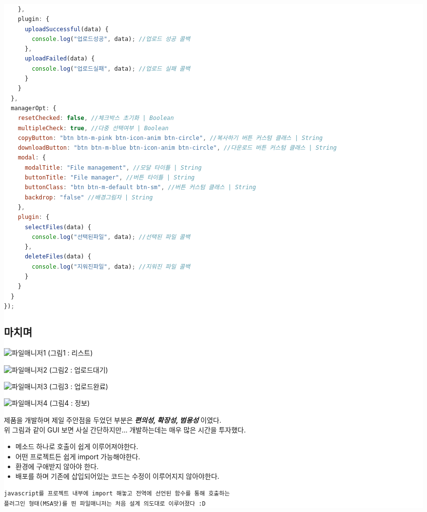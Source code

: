 ```javascript
    },
    plugin: {
      uploadSuccessful(data) {
        console.log("업로드성공", data); //업로드 성공 콜백
      },
      uploadFailed(data) {
        console.log("업로드실패", data); //업로드 실패 콜백
      }
    }
  },
  managerOpt: {
    resetChecked: false, //체크박스 초기화 | Boolean
    multipleCheck: true, //다중 선택여부 | Boolean
    copyButton: "btn btn-m-pink btn-icon-anim btn-circle", //복사하기 버튼 커스텀 클래스 | String
    downloadButton: "btn btn-m-blue btn-icon-anim btn-circle", //다운로드 버튼 커스텀 클래스 | String
    modal: {
      modalTitle: "File management", //모달 타이틀 | String
      buttonTitle: "File manager", //버튼 타이틀 | String
      buttonClass: "btn btn-m-default btn-sm", //버튼 커스텀 클래스 | String
      backdrop: "false" //배경그림자 | String
    },
    plugin: {
      selectFiles(data) {
        console.log("선택된파일", data); //선택된 파일 콜백
      },
      deleteFiles(data) {
        console.log("지워진파일", data); //지워진 파일 콜백
      }
    }
  }
});
```

## **마치며**

![파일매니저1](https://user-images.githubusercontent.com/35126809/64483936-47767500-d246-11e9-921d-08a34e0fc732.png "파일1")
(그림1 : 리스트)

![파일매니저2](https://user-images.githubusercontent.com/35126809/64483937-47767500-d246-11e9-977b-eb81c90e5d68.png "파일2")
(그림2 : 업로드대기)

![파일매니저3](https://user-images.githubusercontent.com/35126809/64483938-480f0b80-d246-11e9-9aa8-51965563632f.png "파일3")
(그림3 : 업로드완료)

![파일매니저4](https://user-images.githubusercontent.com/35126809/64483939-480f0b80-d246-11e9-9cc5-712a74a2cbe4.png "파일4")
(그림4 : 정보)

제품을 개발하며 제일 주안점을 두었던 부분은 **_편의성, 확장성, 범용성_** 이였다.<br />
위 그림과 같이 GUI 보면 사실 간단하지만... 개발하는데는 매우 많은 시간을 투자했다.

- 메소드 하나로 호출이 쉽게 이루어져야한다.
- 어떤 프로젝트든 쉽게 import 가능해야한다.
- 환경에 구애받지 않아야 한다.
- 배포를 하며 기존에 삽입되어있는 코드는 수정이 이루어지지 않아야한다.

`javascript를 프로젝트 내부에 import 해놓고 전역에 선언된 함수를 통해 호출하는`<br />
`플러그인 형태(MSA맛)를 띈 파일매니저는 처음 설계 의도대로 이루어졌다 :D`
